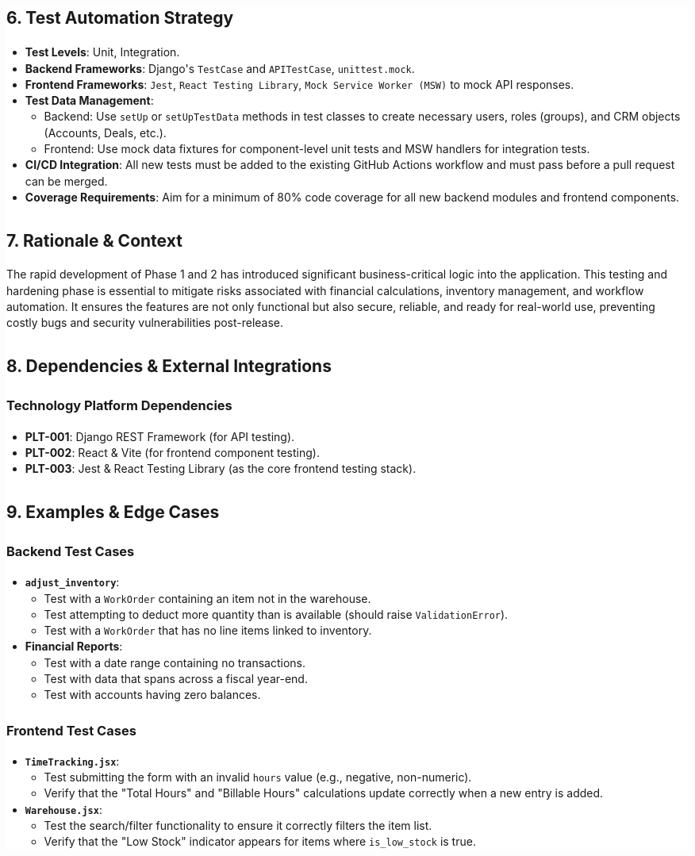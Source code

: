## 6. Test Automation Strategy

-   **Test Levels**: Unit, Integration.
-   **Backend Frameworks**: Django's `TestCase` and `APITestCase`, `unittest.mock`.
-   **Frontend Frameworks**: `Jest`, `React Testing Library`, `Mock Service Worker (MSW)` to mock API responses.
-   **Test Data Management**:
    -   Backend: Use `setUp` or `setUpTestData` methods in test classes to create necessary users, roles (groups), and CRM objects (Accounts, Deals, etc.).
    -   Frontend: Use mock data fixtures for component-level unit tests and MSW handlers for integration tests.
-   **CI/CD Integration**: All new tests must be added to the existing GitHub Actions workflow and must pass before a pull request can be merged.
-   **Coverage Requirements**: Aim for a minimum of 80% code coverage for all new backend modules and frontend components.

## 7. Rationale & Context

The rapid development of Phase 1 and 2 has introduced significant business-critical logic into the application. This testing and hardening phase is essential to mitigate risks associated with financial calculations, inventory management, and workflow automation. It ensures the features are not only functional but also secure, reliable, and ready for real-world use, preventing costly bugs and security vulnerabilities post-release.

## 8. Dependencies & External Integrations

### Technology Platform Dependencies
-   **PLT-001**: Django REST Framework (for API testing).
-   **PLT-002**: React & Vite (for frontend component testing).
-   **PLT-003**: Jest & React Testing Library (as the core frontend testing stack).

## 9. Examples & Edge Cases

### Backend Test Cases
-   **`adjust_inventory`**:
    -   Test with a `WorkOrder` containing an item not in the warehouse.
    -   Test attempting to deduct more quantity than is available (should raise `ValidationError`).
    -   Test with a `WorkOrder` that has no line items linked to inventory.
-   **Financial Reports**:
    -   Test with a date range containing no transactions.
    -   Test with data that spans across a fiscal year-end.
    -   Test with accounts having zero balances.

### Frontend Test Cases
-   **`TimeTracking.jsx`**:
    -   Test submitting the form with an invalid `hours` value (e.g., negative, non-numeric).
    -   Verify that the "Total Hours" and "Billable Hours" calculations update correctly when a new entry is added.
-   **`Warehouse.jsx`**:
    -   Test the search/filter functionality to ensure it correctly filters the item list.
    -   Verify that the "Low Stock" indicator appears for items where `is_low_stock` is true.
